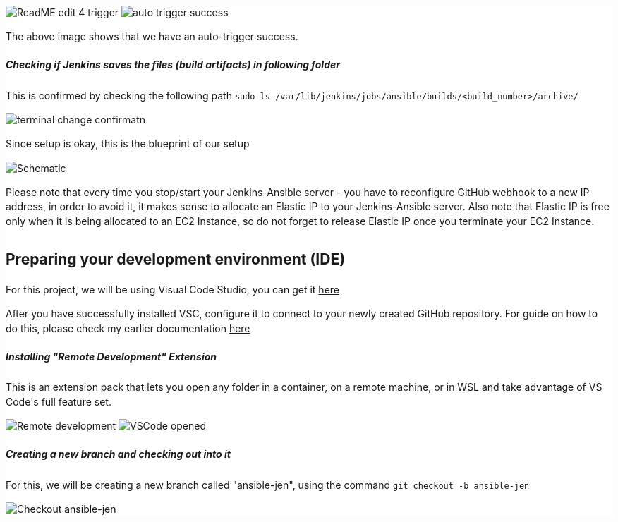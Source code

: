 <img width="1280" alt="ReadME edit 4 trigger" src="https://github.com/AndromedaIsComingg/DevOps-Projects-Darey.io/assets/140917780/97596058-941d-45fe-89a0-5ba4ca7ebf77">


<img width="693" alt="auto trigger success" src="https://github.com/AndromedaIsComingg/DevOps-Projects-Darey.io/assets/140917780/c66b242a-f422-47b8-b561-0bf9475ea6dd">


The above image shows that we have an auto-trigger success.


##### Checking if Jenkins saves the files (build artifacts) in following folder

This is confirmed by checking the following path `sudo ls /var/lib/jenkins/jobs/ansible/builds/<build_number>/archive/`

<img width="698" alt="terminal change confirmatn" src="https://github.com/AndromedaIsComingg/DevOps-Projects-Darey.io/assets/140917780/f243f2e9-eeb6-459b-8df7-b69e73e41ff5">


Since setup is okay, this is the blueprint of our setup

<img width="973" alt="Schematic" src="https://github.com/AndromedaIsComingg/DevOps-Projects-Darey.io/assets/140917780/e6354214-d4bf-41ff-b945-72acef6d5b23">


Please note that every time you stop/start your Jenkins-Ansible server - you have to reconfigure GitHub webhook to a new IP address, in order to avoid it, it makes sense to allocate an Elastic IP to your Jenkins-Ansible server. Also note that Elastic IP is free only when it is being allocated to an EC2 Instance, so do not forget to release Elastic IP once you terminate your EC2 Instance.


## Preparing your development environment (IDE)

For this project, we will be using Visual Code Studio, you can get it [here](https://code.visualstudio.com/download)


After you have successfully installed VSC, configure it to connect to your newly created GitHub repository. For guide on how to do this, please check my earlier documentation [here](https://github.com/AndromedaIsComingg/DevOps-Projects-Darey.io/tree/main/Project%202-Git-Project)


##### Installing "Remote Development" Extension
This is an extension pack that lets you open any folder in a container, on a remote machine, or in WSL and take advantage of VS Code's full feature set.


<img width="1133" alt="Remote development" src="https://github.com/AndromedaIsComingg/DevOps-Projects-Darey.io/assets/140917780/7fb45e2c-fe9e-4c17-8655-f9fc23124464">


<img width="1279" alt="VSCode opened" src="https://github.com/AndromedaIsComingg/DevOps-Projects-Darey.io/assets/140917780/e627e814-d665-4e1e-b620-81388c336cf9">

##### Creating a new branch and checking out into it
For this, we will be creating a new branch called "ansible-jen", using the command `git checkout -b ansible-jen`

<img width="1254" alt="Checkout ansible-jen" src="https://github.com/AndromedaIsComingg/DevOps-Projects-Darey.io/assets/140917780/f5b0655d-bb91-4f5b-a3fc-e2b1dd2b8bd1">

